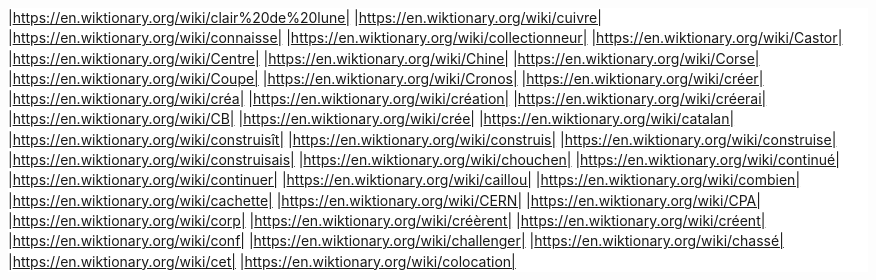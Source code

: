 |https://en.wiktionary.org/wiki/clair%20de%20lune|
|https://en.wiktionary.org/wiki/cuivre|
|https://en.wiktionary.org/wiki/connaisse|
|https://en.wiktionary.org/wiki/collectionneur|
|https://en.wiktionary.org/wiki/Castor|
|https://en.wiktionary.org/wiki/Centre|
|https://en.wiktionary.org/wiki/Chine|
|https://en.wiktionary.org/wiki/Corse|
|https://en.wiktionary.org/wiki/Coupe|
|https://en.wiktionary.org/wiki/Cronos|
|https://en.wiktionary.org/wiki/créer|
|https://en.wiktionary.org/wiki/créa|
|https://en.wiktionary.org/wiki/création|
|https://en.wiktionary.org/wiki/créerai|
|https://en.wiktionary.org/wiki/CB|
|https://en.wiktionary.org/wiki/crée|
|https://en.wiktionary.org/wiki/catalan|
|https://en.wiktionary.org/wiki/construisît|
|https://en.wiktionary.org/wiki/construis|
|https://en.wiktionary.org/wiki/construise|
|https://en.wiktionary.org/wiki/construisais|
|https://en.wiktionary.org/wiki/chouchen|
|https://en.wiktionary.org/wiki/continué|
|https://en.wiktionary.org/wiki/continuer|
|https://en.wiktionary.org/wiki/caillou|
|https://en.wiktionary.org/wiki/combien|
|https://en.wiktionary.org/wiki/cachette|
|https://en.wiktionary.org/wiki/CERN|
|https://en.wiktionary.org/wiki/CPA|
|https://en.wiktionary.org/wiki/corp|
|https://en.wiktionary.org/wiki/créèrent|
|https://en.wiktionary.org/wiki/créent|
|https://en.wiktionary.org/wiki/conf|
|https://en.wiktionary.org/wiki/challenger|
|https://en.wiktionary.org/wiki/chassé|
|https://en.wiktionary.org/wiki/cet|
|https://en.wiktionary.org/wiki/colocation|